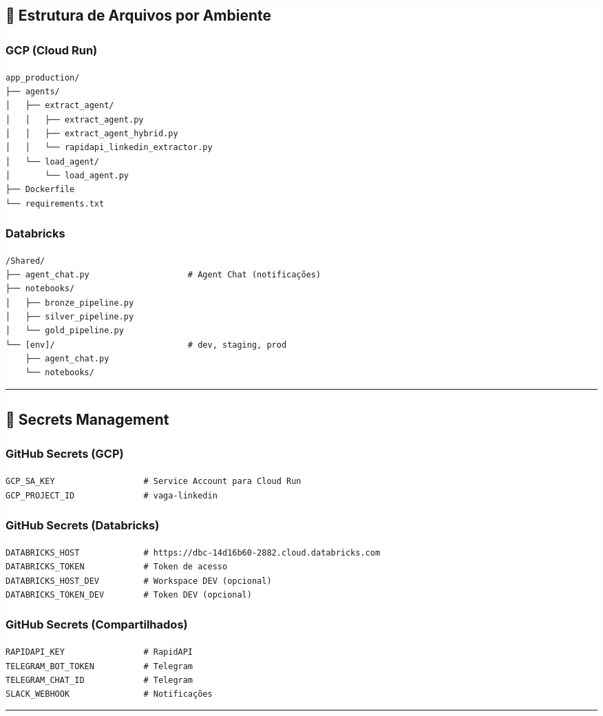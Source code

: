 ## 📁 Estrutura de Arquivos por Ambiente

### **GCP (Cloud Run)**
```
app_production/
├── agents/
│   ├── extract_agent/
│   │   ├── extract_agent.py
│   │   ├── extract_agent_hybrid.py
│   │   └── rapidapi_linkedin_extractor.py
│   └── load_agent/
│       └── load_agent.py
├── Dockerfile
└── requirements.txt
```

### **Databricks**
```
/Shared/
├── agent_chat.py                    # Agent Chat (notificações)
├── notebooks/
│   ├── bronze_pipeline.py
│   ├── silver_pipeline.py
│   └── gold_pipeline.py
└── [env]/                           # dev, staging, prod
    ├── agent_chat.py
    └── notebooks/
```

---

## 🔐 Secrets Management

### **GitHub Secrets (GCP)**
```
GCP_SA_KEY                  # Service Account para Cloud Run
GCP_PROJECT_ID              # vaga-linkedin
```

### **GitHub Secrets (Databricks)**
```
DATABRICKS_HOST             # https://dbc-14d16b60-2882.cloud.databricks.com
DATABRICKS_TOKEN            # Token de acesso
DATABRICKS_HOST_DEV         # Workspace DEV (opcional)
DATABRICKS_TOKEN_DEV        # Token DEV (opcional)
```

### **GitHub Secrets (Compartilhados)**
```
RAPIDAPI_KEY                # RapidAPI
TELEGRAM_BOT_TOKEN          # Telegram
TELEGRAM_CHAT_ID            # Telegram
SLACK_WEBHOOK               # Notificações
```

---